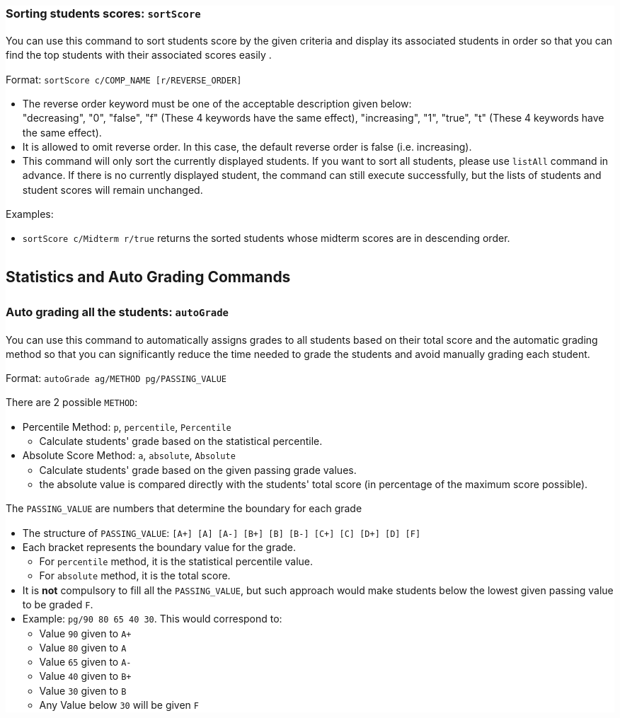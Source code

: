 ### Sorting students scores: `sortScore`

You can use this command to sort students score by the given criteria and display its associated students in order so that you can find the top students with their associated scores easily .

Format: `sortScore c/COMP_NAME [r/REVERSE_ORDER]`

* The reverse order keyword must be one of the acceptable description given below: <br>
  "decreasing", "0", "false", "f" (These 4 keywords have the same effect), "increasing", "1", "true", "t" (These 4
  keywords have the same effect).
* It is allowed to omit reverse order. In this case, the default reverse order is false (i.e. increasing).
* This command will only sort the currently displayed students. If you want to sort all students, please use `listAll`
  command in advance. If there is no currently displayed student, the command can still execute successfully, but the lists of
  students and student scores will remain unchanged.

Examples:
* `sortScore c/Midterm r/true` returns the sorted students whose midterm scores are in descending order.

<div style="page-break-after: always;"></div>

## Statistics and Auto Grading Commands
### Auto grading all the students: `autoGrade`

You can use this command to automatically assigns grades to all students based on their total score and
the automatic grading method so that you can significantly reduce the time needed to grade the students and avoid manually grading each student.

Format: `autoGrade ag/METHOD pg/PASSING_VALUE`
 
There are 2 possible `METHOD`:
  * Percentile Method: `p`, `percentile`, `Percentile`
    * Calculate students' grade based on the statistical percentile.
  * Absolute Score Method: `a`, `absolute`, `Absolute`
    * Calculate students' grade based on the given passing grade values.
    * the absolute value is compared directly with the students' total score (in percentage of the maximum score possible).

The `PASSING_VALUE` are numbers that determine the boundary for each grade
  * The structure of `PASSING_VALUE`: `[A+] [A] [A-] [B+] [B] [B-] [C+] [C] [D+] [D] [F]`
  * Each bracket represents the boundary value for the grade.
    * For `percentile` method, it is the statistical percentile value.
    * For `absolute` method, it is the total score.
  * It is **not** compulsory to fill all the `PASSING_VALUE`, but such approach would make students below the lowest given passing value to be graded `F`. 
  * Example: `pg/90 80 65 40 30`. This would correspond to:
    * Value `90` given to `A+`
    * Value `80` given to `A`
    * Value `65` given to `A-`
    * Value `40` given to `B+`
    * Value `30` given to `B`
    * Any Value below `30` will be given `F`
